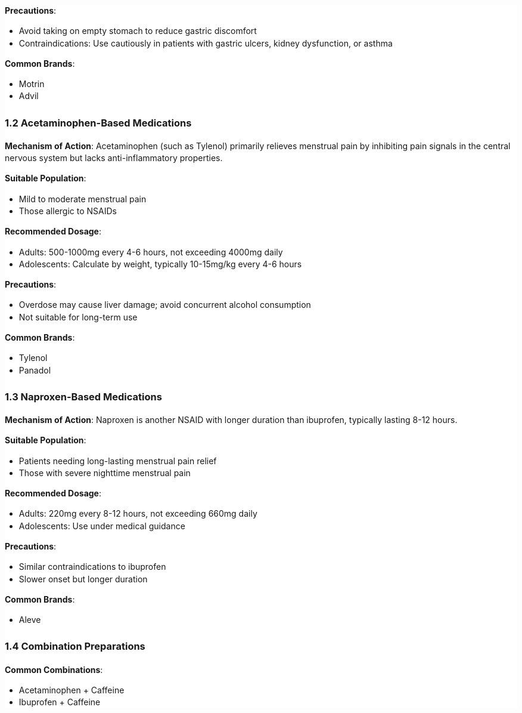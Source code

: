 **Precautions**:
- Avoid taking on empty stomach to reduce gastric discomfort
- Contraindications: Use cautiously in patients with gastric ulcers, kidney dysfunction, or asthma

**Common Brands**:
- Motrin
- Advil

### 1.2 Acetaminophen-Based Medications

**Mechanism of Action**:
Acetaminophen (such as Tylenol) primarily relieves menstrual pain by inhibiting pain signals in the central nervous system but lacks anti-inflammatory properties.

**Suitable Population**:
- Mild to moderate menstrual pain
- Those allergic to NSAIDs

**Recommended Dosage**:
- Adults: 500-1000mg every 4-6 hours, not exceeding 4000mg daily
- Adolescents: Calculate by weight, typically 10-15mg/kg every 4-6 hours

**Precautions**:
- Overdose may cause liver damage; avoid concurrent alcohol consumption
- Not suitable for long-term use

**Common Brands**:
- Tylenol
- Panadol

### 1.3 Naproxen-Based Medications

**Mechanism of Action**:
Naproxen is another NSAID with longer duration than ibuprofen, typically lasting 8-12 hours.

**Suitable Population**:
- Patients needing long-lasting menstrual pain relief
- Those with severe nighttime menstrual pain

**Recommended Dosage**:
- Adults: 220mg every 8-12 hours, not exceeding 660mg daily
- Adolescents: Use under medical guidance

**Precautions**:
- Similar contraindications to ibuprofen
- Slower onset but longer duration

**Common Brands**:
- Aleve

### 1.4 Combination Preparations

**Common Combinations**:
- Acetaminophen + Caffeine
- Ibuprofen + Caffeine
